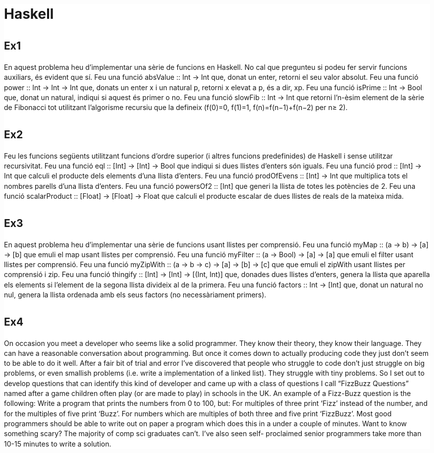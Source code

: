 # Haskell

## Ex1
En aquest problema heu d’implementar una sèrie de funcions en Haskell. No cal que pregunteu si podeu fer servir funcions auxiliars, és evident que sí.
Feu una funció absValue :: Int -> Int que, donat un enter, retorni el seu valor absolut.
Feu una funció power :: Int -> Int -> Int que, donats un enter x i un natural p, retorni x elevat a p, és a dir, xp.
Feu una funció isPrime :: Int -> Bool que, donat un natural, indiqui si aquest és primer o no.
Feu una funció slowFib :: Int -> Int que retorni l’n-èsim element de la sèrie de Fibonacci tot utilitzant l’algorisme recursiu que la defineix (f(0)=0, f(1)=1, f(n)=f(n−1)+f(n−2) per n≥ 2).

## Ex2
Feu les funcions següents utilitzant funcions d’ordre superior (i altres funcions predefinides) de Haskell i sense utilitzar recursivitat.
Feu una funció eql :: [Int] -> [Int] -> Bool que indiqui si dues llistes d’enters són iguals.
Feu una funció prod :: [Int] -> Int que calculi el producte dels elements d’una llista d’enters.
Feu una funció prodOfEvens :: [Int] -> Int que multiplica tots el nombres parells d’una llista d’enters.
Feu una funció powersOf2 :: [Int] que generi la llista de totes les potències de ‍2.
Feu una funció scalarProduct :: [Float] -> [Float] -> Float que calculi el producte escalar de dues llistes de reals de la mateixa mida.

## Ex3
En aquest problema heu d’implementar una sèrie de funcions usant llistes per comprensió.
Feu una funció myMap :: (a -> b) -> [a] -> [b] que emuli el map usant llistes per comprensió.
Feu una funció myFilter :: (a -> Bool) -> [a] -> [a] que emuli el filter usant llistes per comprensió.
Feu una funció myZipWith :: (a -> b -> c) -> [a] -> [b] -> [c] que que emuli el zipWith usant llistes per comprensió i zip.
Feu una funció thingify :: [Int] -> [Int] -> [(Int, Int)] que, donades dues llistes d’enters, genera la llista que aparella els elements si l’element de la segona llista divideix al de la primera.
Feu una funció factors :: Int -> [Int] que, donat un natural no nul, genera la llista ordenada amb els seus factors (no necessàriament primers).

## Ex4
On occasion you meet a developer who seems like a solid programmer. They know their theory, they know their language. They can have a reasonable conversation about programming. But once it comes down to actually producing code they just don’t seem to be able to do it well.
After a fair bit of trial and error I’ve discovered that people who struggle to code don’t just struggle on big problems, or even smallish problems (i.e. write a implementation of a linked list). They struggle with tiny problems. So I set out to develop questions that can identify this kind of developer and came up with a class of questions I call “FizzBuzz Questions” named after a game children often play (or are made to play) in schools in the UK. An example of a Fizz-Buzz question is the following:
Write a program that prints the numbers from 0 to 100, but: For multiples of three print ‘Fizz’ instead of the number, and for the multiples of five print ‘Buzz’. For numbers which are multiples of both three and five print ‘FizzBuzz’. 
Most good programmers should be able to write out on paper a program which does this in a under a couple of minutes. Want to know something scary? The majority of comp sci graduates can’t. I’ve also seen self- proclaimed senior programmers take more than 10-15 minutes to write a solution.
